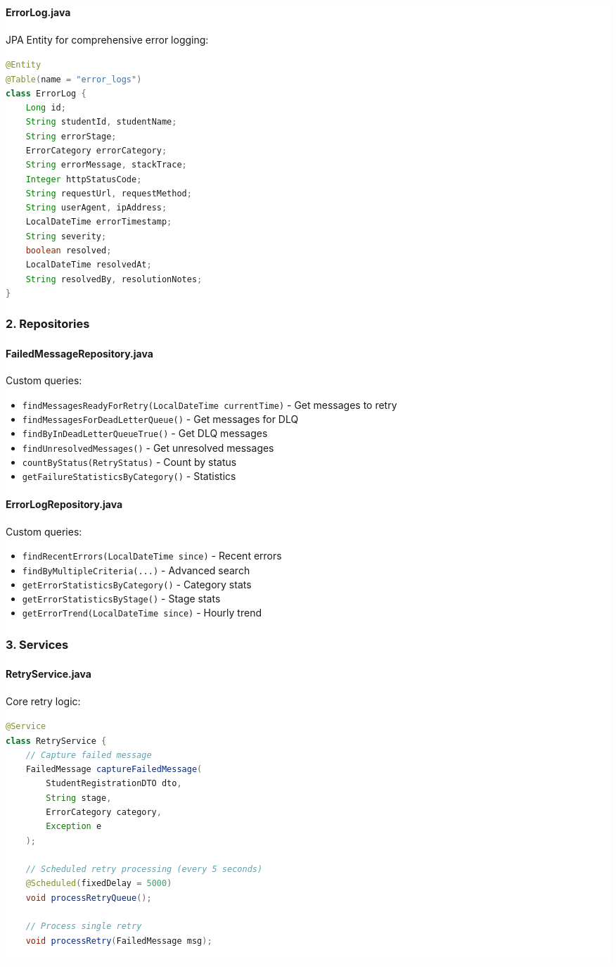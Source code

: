 #### **ErrorLog.java**
JPA Entity for comprehensive error logging:
```java
@Entity
@Table(name = "error_logs")
class ErrorLog {
    Long id;
    String studentId, studentName;
    String errorStage;
    ErrorCategory errorCategory;
    String errorMessage, stackTrace;
    Integer httpStatusCode;
    String requestUrl, requestMethod;
    String userAgent, ipAddress;
    LocalDateTime errorTimestamp;
    String severity;
    boolean resolved;
    LocalDateTime resolvedAt;
    String resolvedBy, resolutionNotes;
}
```

### 2. Repositories

#### **FailedMessageRepository.java**
Custom queries:
- `findMessagesReadyForRetry(LocalDateTime currentTime)` - Get messages to retry
- `findMessagesForDeadLetterQueue()` - Get messages for DLQ
- `findByInDeadLetterQueueTrue()` - Get DLQ messages
- `findUnresolvedMessages()` - Get unresolved messages
- `countByStatus(RetryStatus)` - Count by status
- `getFailureStatisticsByCategory()` - Statistics

#### **ErrorLogRepository.java**
Custom queries:
- `findRecentErrors(LocalDateTime since)` - Recent errors
- `findByMultipleCriteria(...)` - Advanced search
- `getErrorStatisticsByCategory()` - Category stats
- `getErrorStatisticsByStage()` - Stage stats
- `getErrorTrend(LocalDateTime since)` - Hourly trend

### 3. Services

#### **RetryService.java**
Core retry logic:
```java
@Service
class RetryService {
    // Capture failed message
    FailedMessage captureFailedMessage(
        StudentRegistrationDTO dto,
        String stage,
        ErrorCategory category,
        Exception e
    );
    
    // Scheduled retry processing (every 5 seconds)
    @Scheduled(fixedDelay = 5000)
    void processRetryQueue();
    
    // Process single retry
    void processRetry(FailedMessage msg);
    
```